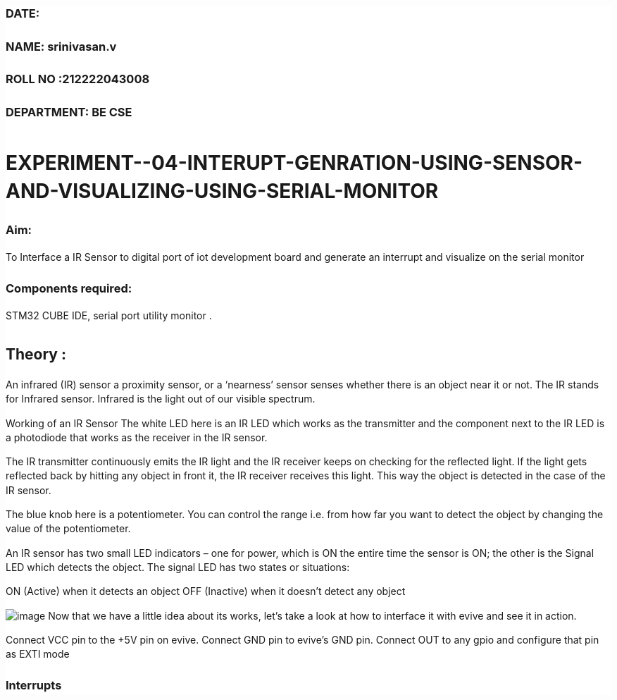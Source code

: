 ###  DATE: 

###  NAME: srinivasan.v
###  ROLL NO :212222043008
###  DEPARTMENT: BE CSE


# EXPERIMENT--04-INTERUPT-GENRATION-USING-SENSOR-AND-VISUALIZING-USING-SERIAL-MONITOR

### Aim:
To Interface a IR Sensor to digital port of iot development board  and generate an interrupt and visualize on the serial monitor 

### Components required:
STM32 CUBE IDE,  serial port utility monitor .


## Theory :

An infrared (IR) sensor a proximity sensor, or a ‘nearness’ sensor senses whether there is an object near it or not. The IR stands for Infrared sensor. Infrared is the light out of our visible spectrum.

Working of an IR Sensor
The white LED here is an IR LED which works as the transmitter and the component next to the IR LED is a photodiode that works as the receiver in the IR sensor.

The IR transmitter continuously emits the IR light and the IR receiver keeps on checking for the reflected light. If the light gets reflected back by hitting any object in front it, the IR receiver receives this light. This way the object is detected in the case of the IR sensor.

The blue knob here is a potentiometer. You can control the range i.e. from how far you want to detect the object by changing the value of the potentiometer.

An IR sensor has two small LED indicators – one for power, which is ON the entire time the sensor is ON; the other is the Signal LED which detects the object. The signal LED has two states or situations:

ON (Active) when it detects an object
OFF (Inactive) when it doesn’t detect any object

![image](https://github.com/vasanthkumarch/EXPERIMENT--04-INTERUPT-GENRATION-USING-SENSOR-AND-VISUALIZING-USING-SERIAL-MONITOR/assets/36288975/9bf61298-1deb-48d7-b88f-bd08e3cc6a83)
Now that we have a little idea about its works, let’s take a look at how to interface it with evive and see it in action.

Connect VCC pin to the +5V pin on evive.
Connect GND pin to evive’s GND pin.
Connect OUT to any gpio and configure that pin as EXTI mode 

### Interrupts
